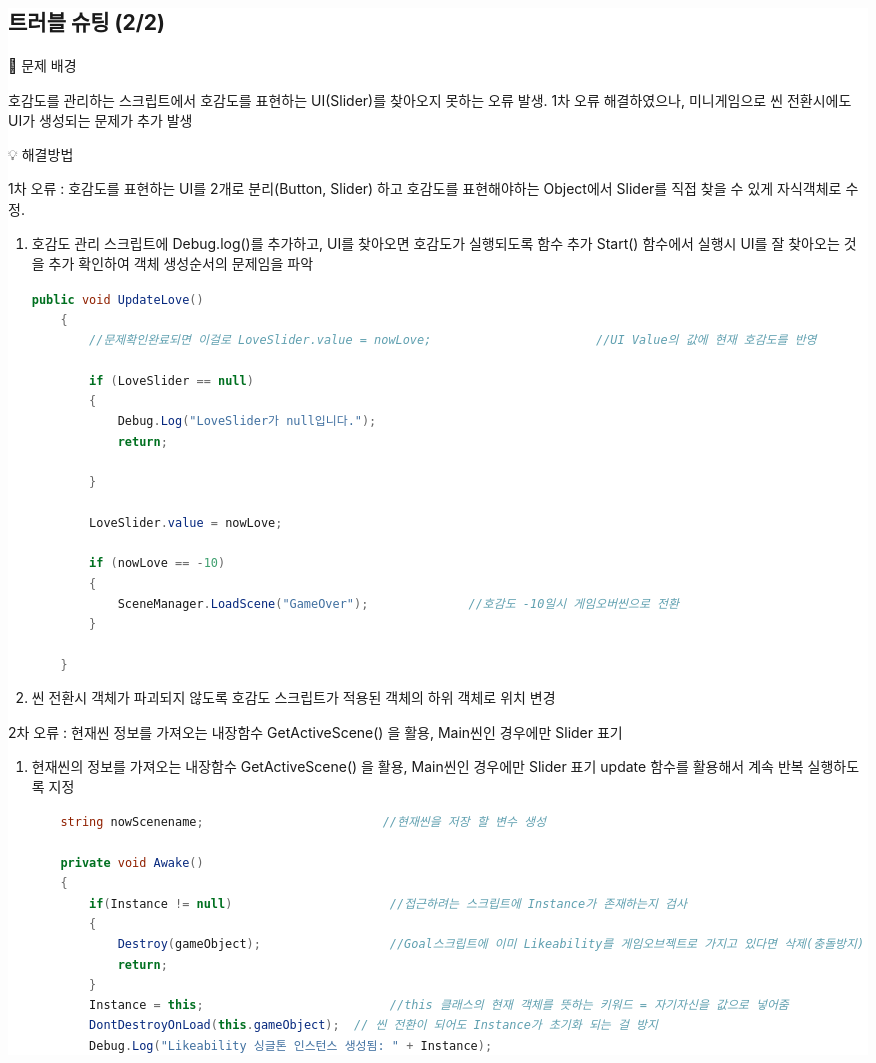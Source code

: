 
## 트러블 슈팅 (2/2)

🚨 문제 배경

호감도를 관리하는 스크립트에서 호감도를 표현하는 UI(Slider)를 찾아오지 못하는 오류 발생. 1차 오류 해결하였으나, 미니게임으로 씬 전환시에도 UI가 생성되는 문제가 추가 발생

💡 해결방법

1차 오류 : 호감도를 표현하는 UI를 2개로 분리(Button, Slider) 하고 호감도를 표현해야하는 Object에서 Slider를 직접 찾을 수 있게 자식객체로 수정.

1. 호감도 관리 스크립트에 Debug.log()를 추가하고, UI를 찾아오면 호감도가 실행되도록 함수 추가
Start() 함수에서 실행시 UI를 잘 찾아오는 것을 추가 확인하여 객체 생성순서의 문제임을 파악
    
    ```csharp
    public void UpdateLove()
        {
            //문제확인완료되면 이걸로 LoveSlider.value = nowLove;                       //UI Value의 값에 현재 호감도를 반영
    
            if (LoveSlider == null)
            {
                Debug.Log("LoveSlider가 null입니다.");
                return;
    
            }
    
            LoveSlider.value = nowLove;
    
            if (nowLove == -10)
            {
                SceneManager.LoadScene("GameOver");              //호감도 -10일시 게임오버씬으로 전환
            }
    
        }
    ```
    
2. 씬 전환시 객체가 파괴되지 않도록 호감도 스크립트가 적용된 객체의 하위 객체로 위치 변경

2차 오류 : 현재씬 정보를 가져오는 내장함수 GetActiveScene() 을 활용, Main씬인 경우에만 Slider 표기

1. 현재씬의 정보를 가져오는 내장함수 GetActiveScene() 을 활용, Main씬인 경우에만 Slider 표기
update 함수를 활용해서 계속 반복 실행하도록 지정
    
    ```csharp
        string nowScenename;                         //현재씬을 저장 할 변수 생성
        
        private void Awake()
        {
            if(Instance != null)                      //접근하려는 스크립트에 Instance가 존재하는지 검사
            {
                Destroy(gameObject);                  //Goal스크립트에 이미 Likeability를 게임오브젝트로 가지고 있다면 삭제(충돌방지)
                return;
            }
            Instance = this;                          //this 클래스의 현재 객체를 뜻하는 키워드 = 자기자신을 값으로 넣어줌
            DontDestroyOnLoad(this.gameObject);  // 씬 전환이 되어도 Instance가 초기화 되는 걸 방지
            Debug.Log("Likeability 싱글톤 인스턴스 생성됨: " + Instance);
    